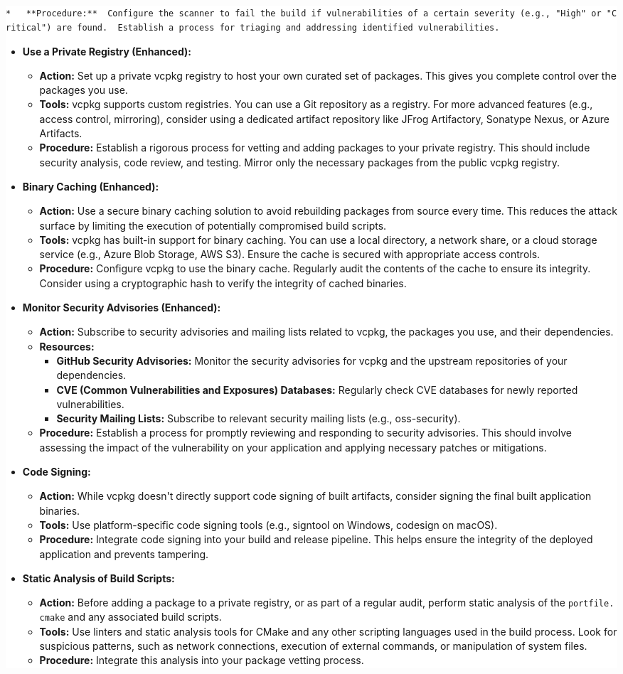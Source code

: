     *   **Procedure:**  Configure the scanner to fail the build if vulnerabilities of a certain severity (e.g., "High" or "Critical") are found.  Establish a process for triaging and addressing identified vulnerabilities.

*   **Use a Private Registry (Enhanced):**
    *   **Action:**  Set up a private vcpkg registry to host your own curated set of packages.  This gives you complete control over the packages you use.
    *   **Tools:**  vcpkg supports custom registries. You can use a Git repository as a registry.  For more advanced features (e.g., access control, mirroring), consider using a dedicated artifact repository like JFrog Artifactory, Sonatype Nexus, or Azure Artifacts.
    *   **Procedure:**  Establish a rigorous process for vetting and adding packages to your private registry.  This should include security analysis, code review, and testing.  Mirror only the necessary packages from the public vcpkg registry.

*   **Binary Caching (Enhanced):**
    *   **Action:**  Use a secure binary caching solution to avoid rebuilding packages from source every time.  This reduces the attack surface by limiting the execution of potentially compromised build scripts.
    *   **Tools:**  vcpkg has built-in support for binary caching.  You can use a local directory, a network share, or a cloud storage service (e.g., Azure Blob Storage, AWS S3).  Ensure the cache is secured with appropriate access controls.
    *   **Procedure:**  Configure vcpkg to use the binary cache.  Regularly audit the contents of the cache to ensure its integrity.  Consider using a cryptographic hash to verify the integrity of cached binaries.

*   **Monitor Security Advisories (Enhanced):**
    *   **Action:**  Subscribe to security advisories and mailing lists related to vcpkg, the packages you use, and their dependencies.
    *   **Resources:**
        *   **GitHub Security Advisories:** Monitor the security advisories for vcpkg and the upstream repositories of your dependencies.
        *   **CVE (Common Vulnerabilities and Exposures) Databases:** Regularly check CVE databases for newly reported vulnerabilities.
        *   **Security Mailing Lists:** Subscribe to relevant security mailing lists (e.g., oss-security).
    *   **Procedure:**  Establish a process for promptly reviewing and responding to security advisories.  This should involve assessing the impact of the vulnerability on your application and applying necessary patches or mitigations.

* **Code Signing:**
    * **Action:** While vcpkg doesn't directly support code signing of built artifacts, consider signing the final built application binaries.
    * **Tools:** Use platform-specific code signing tools (e.g., signtool on Windows, codesign on macOS).
    * **Procedure:** Integrate code signing into your build and release pipeline. This helps ensure the integrity of the deployed application and prevents tampering.

* **Static Analysis of Build Scripts:**
    * **Action:** Before adding a package to a private registry, or as part of a regular audit, perform static analysis of the `portfile.cmake` and any associated build scripts.
    * **Tools:** Use linters and static analysis tools for CMake and any other scripting languages used in the build process. Look for suspicious patterns, such as network connections, execution of external commands, or manipulation of system files.
    * **Procedure:** Integrate this analysis into your package vetting process.
